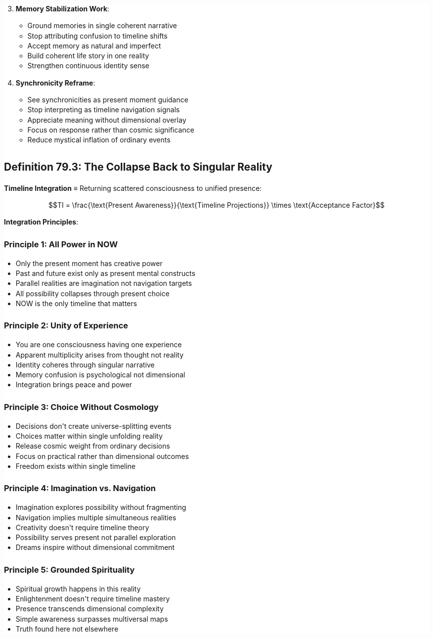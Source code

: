 3. **Memory Stabilization Work**:
   - Ground memories in single coherent narrative
   - Stop attributing confusion to timeline shifts
   - Accept memory as natural and imperfect
   - Build coherent life story in one reality
   - Strengthen continuous identity sense

4. **Synchronicity Reframe**:
   - See synchronicities as present moment guidance
   - Stop interpreting as timeline navigation signals
   - Appreciate meaning without dimensional overlay
   - Focus on response rather than cosmic significance
   - Reduce mystical inflation of ordinary events

## Definition 79.3: The Collapse Back to Singular Reality

**Timeline Integration** ≡ Returning scattered consciousness to unified presence:

$$TI = \frac{\text{Present Awareness}}{\text{Timeline Projections}} \times \text{Acceptance Factor}$$

**Integration Principles**:

### **Principle 1: All Power in NOW**
- Only the present moment has creative power
- Past and future exist only as present mental constructs
- Parallel realities are imagination not navigation targets
- All possibility collapses through present choice
- NOW is the only timeline that matters

### **Principle 2: Unity of Experience**
- You are one consciousness having one experience
- Apparent multiplicity arises from thought not reality
- Identity coheres through singular narrative
- Memory confusion is psychological not dimensional
- Integration brings peace and power

### **Principle 3: Choice Without Cosmology**
- Decisions don't create universe-splitting events
- Choices matter within single unfolding reality
- Release cosmic weight from ordinary decisions
- Focus on practical rather than dimensional outcomes
- Freedom exists within single timeline

### **Principle 4: Imagination vs. Navigation**
- Imagination explores possibility without fragmenting
- Navigation implies multiple simultaneous realities
- Creativity doesn't require timeline theory
- Possibility serves present not parallel exploration
- Dreams inspire without dimensional commitment

### **Principle 5: Grounded Spirituality**
- Spiritual growth happens in this reality
- Enlightenment doesn't require timeline mastery
- Presence transcends dimensional complexity
- Simple awareness surpasses multiversal maps
- Truth found here not elsewhere
